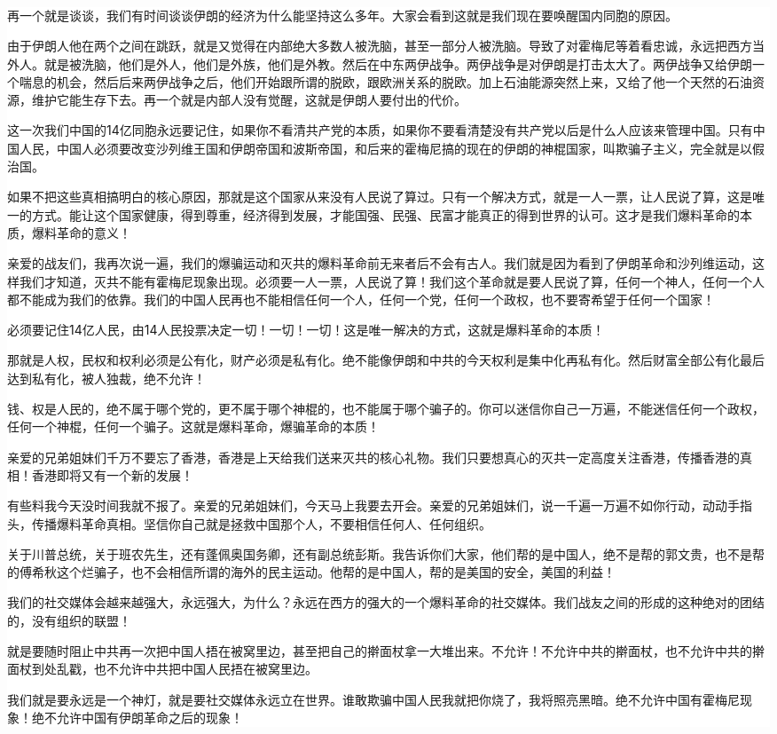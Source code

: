 


再一个就是谈谈，我们有时间谈谈伊朗的经济为什么能坚持这么多年。大家会看到这就是我们现在要唤醒国内同胞的原因。




由于伊朗人他在两个之间在跳跃，就是又觉得在内部绝大多数人被洗脑，甚至一部分人被洗脑。导致了对霍梅尼等着看忠诚，永远把西方当外人。就是被洗脑，他们是外人，他们是外族，他们是外教。然后在中东两伊战争。两伊战争是对伊朗是打击太大了。两伊战争又给伊朗一个喘息的机会，然后后来两伊战争之后，他们开始跟所谓的脱欧，跟欧洲关系的脱欧。加上石油能源突然上来，又给了他一个天然的石油资源，维护它能生存下去。再一个就是内部人没有觉醒，这就是伊朗人要付出的代价。




这一次我们中国的14亿同胞永远要记住，如果你不看清共产党的本质，如果你不要看清楚没有共产党以后是什么人应该来管理中国。只有中国人民，中国人必须要改变沙列维王国和伊朗帝国和波斯帝国，和后来的霍梅尼搞的现在的伊朗的神棍国家，叫欺骗子主义，完全就是以假治国。




如果不把这些真相搞明白的核心原因，那就是这个国家从来没有人民说了算过。只有一个解决方式，就是一人一票，让人民说了算，这是唯一的方式。能让这个国家健康，得到尊重，经济得到发展，才能国强、民强、民富才能真正的得到世界的认可。这才是我们爆料革命的本质，爆料革命的意义！




亲爱的战友们，我再次说一遍，我们的爆骗运动和灭共的爆料革命前无来者后不会有古人。我们就是因为看到了伊朗革命和沙列维运动，这样我们才知道，灭共不能有霍梅尼现象出现。必须要一人一票，人民说了算！我们这个革命就是要人民说了算，任何一个神人，任何一个人都不能成为我们的依靠。我们的中国人民再也不能相信任何一个人，任何一个党，任何一个政权，也不要寄希望于任何一个国家！




必须要记住14亿人民，由14人民投票决定一切！一切！一切！这是唯一解决的方式，这就是爆料革命的本质！




那就是人权，民权和权利必须是公有化，财产必须是私有化。绝不能像伊朗和中共的今天权利是集中化再私有化。然后财富全部公有化最后达到私有化，被人独裁，绝不允许！




钱、权是人民的，绝不属于哪个党的，更不属于哪个神棍的，也不能属于哪个骗子的。你可以迷信你自己一万遍，不能迷信任何一个政权，任何一个神棍，任何一个骗子。这就是爆料革命，爆骗革命的本质！




亲爱的兄弟姐妹们千万不要忘了香港，香港是上天给我们送来灭共的核心礼物。我们只要想真心的灭共一定高度关注香港，传播香港的真相！香港即将又有一个新的发展！




有些料我今天没时间我就不报了。亲爱的兄弟姐妹们，今天马上我要去开会。亲爱的兄弟姐妹们，说一千遍一万遍不如你行动，动动手指头，传播爆料革命真相。坚信你自己就是拯救中国那个人，不要相信任何人、任何组织。




关于川普总统，关于班农先生，还有蓬佩奥国务卿，还有副总统彭斯。我告诉你们大家，他们帮的是中国人，绝不是帮的郭文贵，也不是帮的傅希秋这个烂骗子，也不会相信所谓的海外的民主运动。他帮的是中国人，帮的是美国的安全，美国的利益！




我们的社交媒体会越来越强大，永远强大，为什么？永远在西方的强大的一个爆料革命的社交媒体。我们战友之间的形成的这种绝对的团结的，没有组织的联盟！




就是要随时阻止中共再一次把中国人捂在被窝里边，甚至把自己的擀面杖拿一大堆出来。不允许！不允许中共的擀面杖，也不允许中共的擀面杖到处乱戳，也不允许中共把中国人民捂在被窝里边。




我们就是要永远是一个神灯，就是要社交媒体永远立在世界。谁敢欺骗中国人民我就把你烧了，我将照亮黑暗。绝不允许中国有霍梅尼现象！绝不允许中国有伊朗革命之后的现象！
